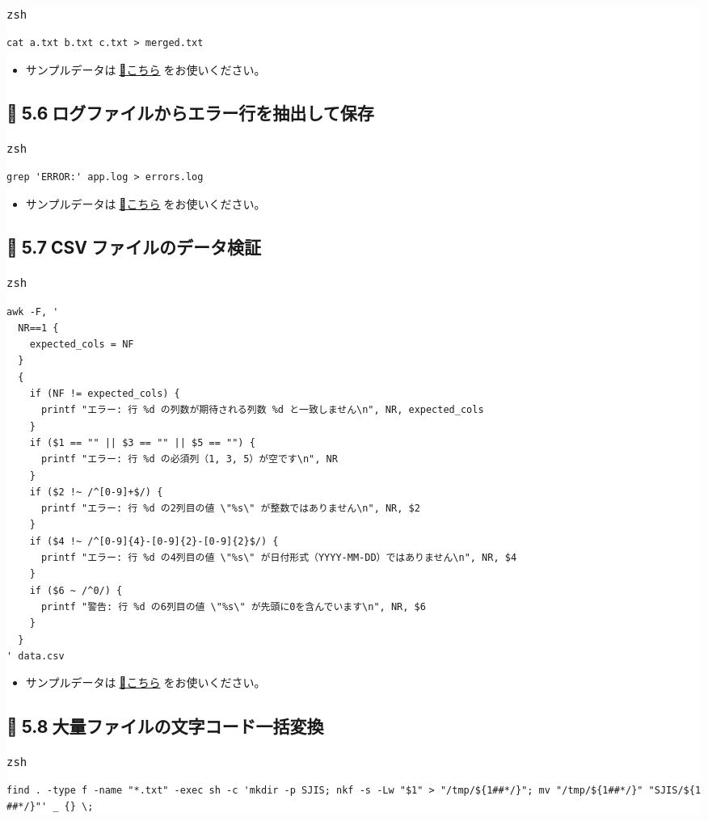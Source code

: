 <kbd>zsh</kbd>
```
cat a.txt b.txt c.txt > merged.txt
```

- サンプルデータは [🔗こちら](sampledata/5.5/README.md) をお使いください。

## 📘 5.6 ログファイルからエラー行を抽出して保存

<kbd>zsh</kbd>
```
grep 'ERROR:' app.log > errors.log
```

- サンプルデータは [🔗こちら](sampledata/5.6/README.md) をお使いください。

## 📘 5.7 CSV ファイルのデータ検証

<kbd>zsh</kbd>
```
awk -F, '
  NR==1 {
    expected_cols = NF
  }
  {
    if (NF != expected_cols) {
      printf "エラー: 行 %d の列数が期待される列数 %d と一致しません\n", NR, expected_cols
    }
    if ($1 == "" || $3 == "" || $5 == "") {
      printf "エラー: 行 %d の必須列（1, 3, 5）が空です\n", NR
    }
    if ($2 !~ /^[0-9]+$/) {
      printf "エラー: 行 %d の2列目の値 \"%s\" が整数ではありません\n", NR, $2
    }
    if ($4 !~ /^[0-9]{4}-[0-9]{2}-[0-9]{2}$/) {
      printf "エラー: 行 %d の4列目の値 \"%s\" が日付形式（YYYY-MM-DD）ではありません\n", NR, $4
    }
    if ($6 ~ /^0/) {
      printf "警告: 行 %d の6列目の値 \"%s\" が先頭に0を含んでいます\n", NR, $6
    }
  }
' data.csv
```

- サンプルデータは [🔗こちら](sampledata/5.7/README.md) をお使いください。

## 📘 5.8 大量ファイルの文字コード一括変換

<kbd>zsh</kbd>
```
find . -type f -name "*.txt" -exec sh -c 'mkdir -p SJIS; nkf -s -Lw "$1" > "/tmp/${1##*/}"; mv "/tmp/${1##*/}" "SJIS/${1##*/}"' _ {} \;
```
